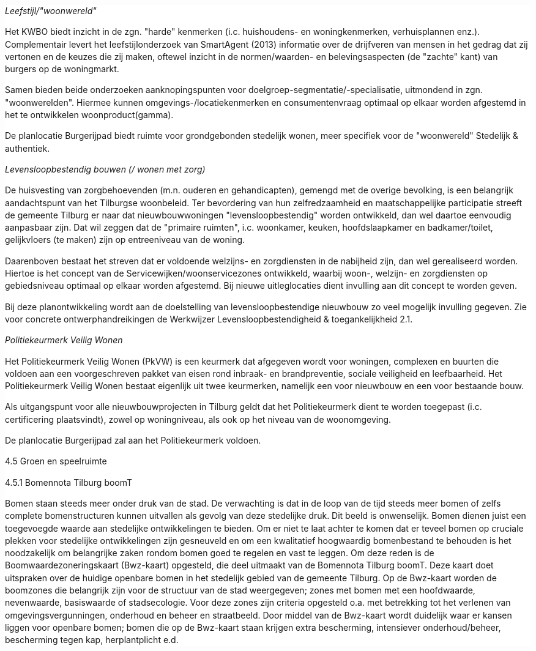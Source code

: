 *Leefstijl/"woonwereld"*

Het KWBO biedt inzicht in de zgn. "harde" kenmerken (i.c. huishoudens\- en woningkenmerken, verhuisplannen enz.). Complementair levert het leefstijlonderzoek van SmartAgent (2013\) informatie over de drijfveren van mensen in het gedrag dat zij vertonen en de keuzes die zij maken, oftewel inzicht in de normen/waarden\- en belevingsaspecten (de "zachte" kant) van burgers op de woningmarkt.

Samen bieden beide onderzoeken aanknopingspunten voor doelgroep\-segmentatie/\-specialisatie, uitmondend in zgn. "woonwerelden". Hiermee kunnen omgevings\-/locatiekenmerken en consumentenvraag optimaal op elkaar worden afgestemd in het te ontwikkelen woonproduct(gamma).

De planlocatie Burgerijpad biedt ruimte voor grondgebonden stedelijk wonen, meer specifiek voor de "woonwereld" Stedelijk \& authentiek.

*Levensloopbestendig bouwen (/ wonen met zorg)*

De huisvesting van zorgbehoevenden (m.n. ouderen en gehandicapten), gemengd met de overige bevolking, is een belangrijk aandachtspunt van het Tilburgse woonbeleid. Ter bevordering van hun zelfredzaamheid en maatschappelijke participatie streeft de gemeente Tilburg er naar dat nieuwbouwwoningen "levensloopbestendig" worden ontwikkeld, dan wel daartoe eenvoudig aanpasbaar zijn. Dat wil zeggen dat de "primaire ruimten", i.c. woonkamer, keuken, hoofdslaapkamer en badkamer/toilet, gelijkvloers (te maken) zijn op entreeniveau van de woning.

Daarenboven bestaat het streven dat er voldoende welzijns\- en zorgdiensten in de nabijheid zijn, dan wel gerealiseerd worden. Hiertoe is het concept van de Servicewijken/woonservicezones ontwikkeld, waarbij woon\-, welzijn\- en zorgdiensten op gebiedsniveau optimaal op elkaar worden afgestemd. Bij nieuwe uitleglocaties dient invulling aan dit concept te worden geven.

Bij deze planontwikkeling wordt aan de doelstelling van levensloopbestendige nieuwbouw zo veel mogelijk invulling gegeven. Zie voor concrete ontwerphandreikingen de Werkwijzer Levensloopbestendigheid \& toegankelijkheid 2\.1\.

*Politiekeurmerk Veilig Wonen*

Het Politiekeurmerk Veilig Wonen (PkVW) is een keurmerk dat afgegeven wordt voor woningen, complexen en buurten die voldoen aan een voorgeschreven pakket van eisen rond inbraak\- en brandpreventie, sociale veiligheid en leefbaarheid. Het Politiekeurmerk Veilig Wonen bestaat eigenlijk uit twee keurmerken, namelijk een voor nieuwbouw en een voor bestaande bouw.

Als uitgangspunt voor alle nieuwbouwprojecten in Tilburg geldt dat het Politiekeurmerk dient te worden toegepast (i.c. certificering plaatsvindt), zowel op woningniveau, als ook op het niveau van de woonomgeving.

De planlocatie Burgerijpad zal aan het Politiekeurmerk voldoen.

4\.5 Groen en speelruimte

4\.5\.1 Bomennota Tilburg boomT

Bomen staan steeds meer onder druk van de stad. De verwachting is dat in de loop van de tijd steeds meer bomen of zelfs complete bomenstructuren kunnen uitvallen als gevolg van deze stedelijke druk. Dit beeld is onwenselijk. Bomen dienen juist een toegevoegde waarde aan stedelijke ontwikkelingen te bieden. Om er niet te laat achter te komen dat er teveel bomen op cruciale plekken voor stedelijke ontwikkelingen zijn gesneuveld en om een kwalitatief hoogwaardig bomenbestand te behouden is het noodzakelijk om belangrijke zaken rondom bomen goed te regelen en vast te leggen. Om deze reden is de Boomwaardezoneringskaart (Bwz\-kaart) opgesteld, die deel uitmaakt van de Bomennota Tilburg boomT. Deze kaart doet uitspraken over de huidige openbare bomen in het stedelijk gebied van de gemeente Tilburg. Op de Bwz\-kaart worden de boomzones die belangrijk zijn voor de structuur van de stad weergegeven; zones met bomen met een hoofdwaarde, nevenwaarde, basiswaarde of stadsecologie. Voor deze zones zijn criteria opgesteld o.a. met betrekking tot het verlenen van omgevingsvergunningen, onderhoud en beheer en straatbeeld. Door middel van de Bwz\-kaart wordt duidelijk waar er kansen liggen voor openbare bomen; bomen die op de Bwz\-kaart staan krijgen extra bescherming, intensiever onderhoud/beheer, bescherming tegen kap, herplantplicht e.d.

